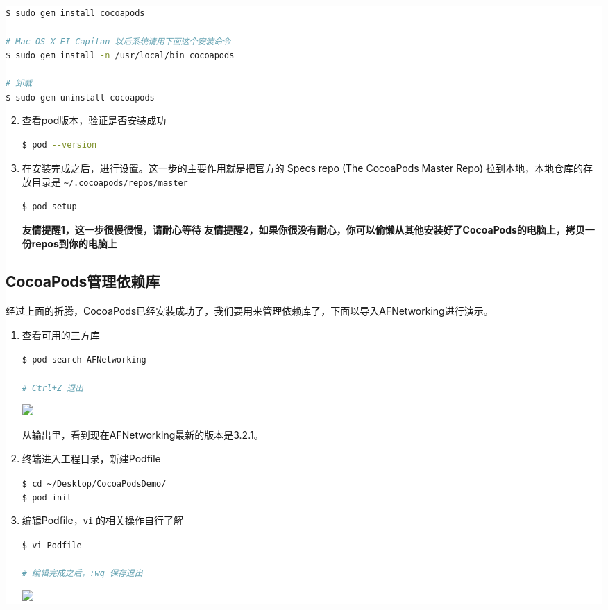    ```bash
   $ sudo gem install cocoapods
   
   # Mac OS X EI Capitan 以后系统请用下面这个安装命令
   $ sudo gem install -n /usr/local/bin cocoapods
   
   # 卸载
   $ sudo gem uninstall cocoapods
   ```

2. 查看pod版本，验证是否安装成功
   
   ```bash
   $ pod --version
   ```

3. 在安装完成之后，进行设置。这一步的主要作用就是把官方的 Specs repo ([The CocoaPods Master Repo](https://github.com/CocoaPods/Specs)) 拉到本地，本地仓库的存放目录是 `~/.cocoapods/repos/master` 

   ```bash
   $ pod setup
   ```
   
   **友情提醒1，这一步很慢很慢，请耐心等待**
   **友情提醒2，如果你很没有耐心，你可以偷懒从其他安装好了CocoaPods的电脑上，拷贝一份repos到你的电脑上**
   
## CocoaPods管理依赖库

经过上面的折腾，CocoaPods已经安装成功了，我们要用来管理依赖库了，下面以导入AFNetworking进行演示。

1. 查看可用的三方库

   ```bash
   $ pod search AFNetworking
   
   # Ctrl+Z 退出
   ```
   
   ![](https://myblog-image.oss-cn-shanghai.aliyuncs.com/20180928165151.jpg)
   
   从输出里，看到现在AFNetworking最新的版本是3.2.1。
    
2. 终端进入工程目录，新建Podfile
   
   ```bash
   $ cd ~/Desktop/CocoaPodsDemo/
   $ pod init
   ```
   
3. 编辑Podfile，`vi` 的相关操作自行了解
   
   ```bash
   $ vi Podfile
   
   # 编辑完成之后，:wq 保存退出
   ```
   
   ![](https://myblog-image.oss-cn-shanghai.aliyuncs.com/20180928165353.jpg)
